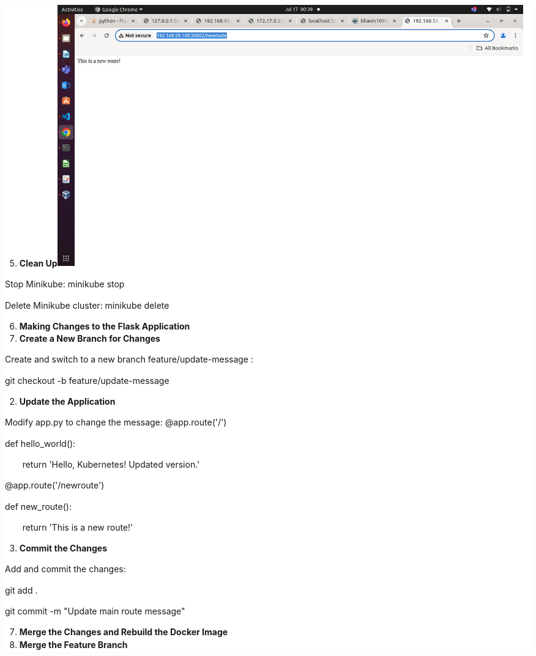 5. **Clean Up![](Aspose.Words.89f7fb2a-0103-4985-b895-aefcd8ca1c61.038.png)**

Stop Minikube: minikube stop

Delete Minikube cluster: minikube delete

6. **Making Changes to the Flask Application**
1. **Create a New Branch for Changes**

Create and switch to a new branch feature/update-message :

git checkout -b feature/update-message

2. **Update the Application**

Modify app.py to change the message: @app.route('/')

def hello\_world():

`    `return 'Hello, Kubernetes! Updated version.'

@app.route('/newroute')

def new\_route():

`    `return 'This is a new route!'

3. **Commit the Changes**

Add and commit the changes:

git add .

git commit -m "Update main route message"

7. **Merge the Changes and Rebuild the Docker Image**
1. **Merge the Feature Branch**
